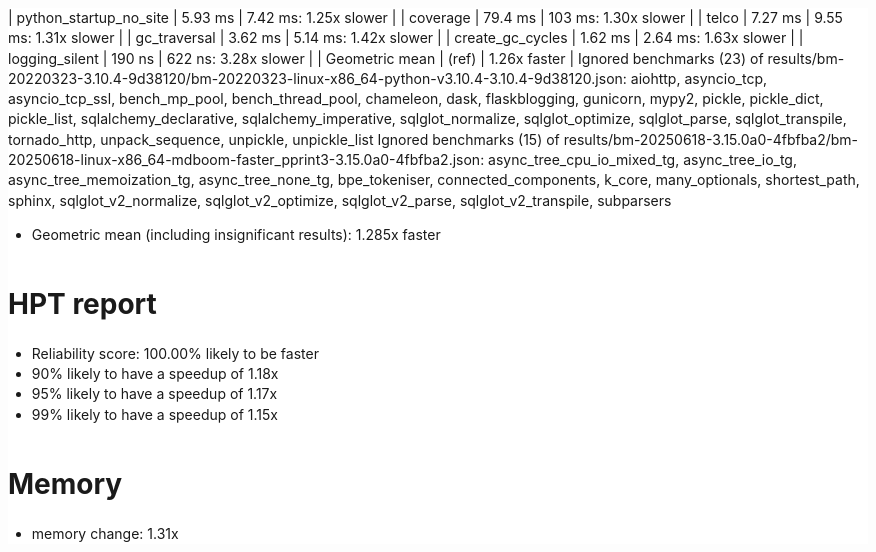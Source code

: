 | python_startup_no_site   | 5.93 ms                                                | 7.42 ms: 1.25x slower                                           |
| coverage                 | 79.4 ms                                                | 103 ms: 1.30x slower                                            |
| telco                    | 7.27 ms                                                | 9.55 ms: 1.31x slower                                           |
| gc_traversal             | 3.62 ms                                                | 5.14 ms: 1.42x slower                                           |
| create_gc_cycles         | 1.62 ms                                                | 2.64 ms: 1.63x slower                                           |
| logging_silent           | 190 ns                                                 | 622 ns: 3.28x slower                                            |
| Geometric mean           | (ref)                                                  | 1.26x faster                                                    |
Ignored benchmarks (23) of results/bm-20220323-3.10.4-9d38120/bm-20220323-linux-x86_64-python-v3.10.4-3.10.4-9d38120.json: aiohttp, asyncio_tcp, asyncio_tcp_ssl, bench_mp_pool, bench_thread_pool, chameleon, dask, flaskblogging, gunicorn, mypy2, pickle, pickle_dict, pickle_list, sqlalchemy_declarative, sqlalchemy_imperative, sqlglot_normalize, sqlglot_optimize, sqlglot_parse, sqlglot_transpile, tornado_http, unpack_sequence, unpickle, unpickle_list
Ignored benchmarks (15) of results/bm-20250618-3.15.0a0-4fbfba2/bm-20250618-linux-x86_64-mdboom-faster_pprint3-3.15.0a0-4fbfba2.json: async_tree_cpu_io_mixed_tg, async_tree_io_tg, async_tree_memoization_tg, async_tree_none_tg, bpe_tokeniser, connected_components, k_core, many_optionals, shortest_path, sphinx, sqlglot_v2_normalize, sqlglot_v2_optimize, sqlglot_v2_parse, sqlglot_v2_transpile, subparsers

- Geometric mean (including insignificant results): 1.285x faster

# HPT report

- Reliability score: 100.00% likely to be faster
- 90% likely to have a speedup of 1.18x
- 95% likely to have a speedup of 1.17x
- 99% likely to have a speedup of 1.15x

# Memory
- memory change: 1.31x